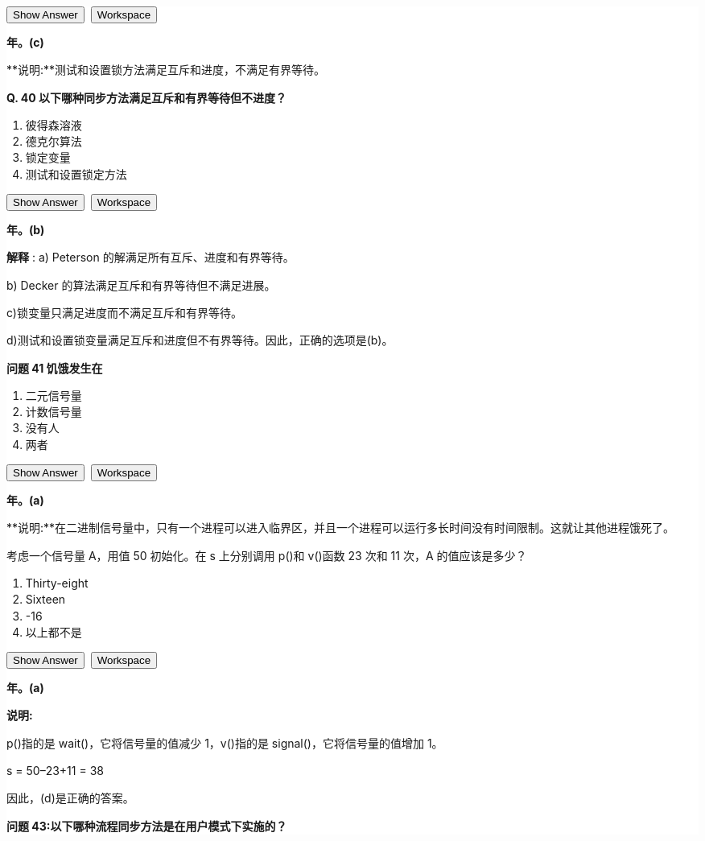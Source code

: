 <button class="showanswer" onclick="showhide(39)">Show Answer</button>  <button class="workspace" onclick="showworkspace(39)">Workspace</button> 

**年。(c)**

**说明:**测试和设置锁方法满足互斥和进度，不满足有界等待。

**Q. 40 以下哪种同步方法满足互斥和有界等待但不进度？**

1.  彼得森溶液
2.  德克尔算法
3.  锁定变量
4.  测试和设置锁定方法

<button class="showanswer" onclick="showhide(40)">Show Answer</button>  <button class="workspace" onclick="showworkspace(40)">Workspace</button> 

**年。(b)**

**解释** : a) Peterson 的解满足所有互斥、进度和有界等待。

b) Decker 的算法满足互斥和有界等待但不满足进展。

c)锁变量只满足进度而不满足互斥和有界等待。

d)测试和设置锁变量满足互斥和进度但不有界等待。因此，正确的选项是(b)。

**问题 41 饥饿发生在**

1.  二元信号量
2.  计数信号量
3.  没有人
4.  两者

<button class="showanswer" onclick="showhide(41)">Show Answer</button>  <button class="workspace" onclick="showworkspace(41)">Workspace</button> 

**年。(a)**

**说明:**在二进制信号量中，只有一个进程可以进入临界区，并且一个进程可以运行多长时间没有时间限制。这就让其他进程饿死了。

考虑一个信号量 A，用值 50 初始化。在 s 上分别调用 p()和 v()函数 23 次和 11 次，A 的值应该是多少？

1.  Thirty-eight
2.  Sixteen
3.  -16
4.  以上都不是

<button class="showanswer" onclick="showhide(42)">Show Answer</button>  <button class="workspace" onclick="showworkspace(42)">Workspace</button> 

**年。(a)**

**说明:**

p()指的是 wait()，它将信号量的值减少 1，v()指的是 signal()，它将信号量的值增加 1。

s = 50–23+11 = 38

因此，(d)是正确的答案。

**问题 43:以下哪种流程同步方法是在用户模式下实施的？**
